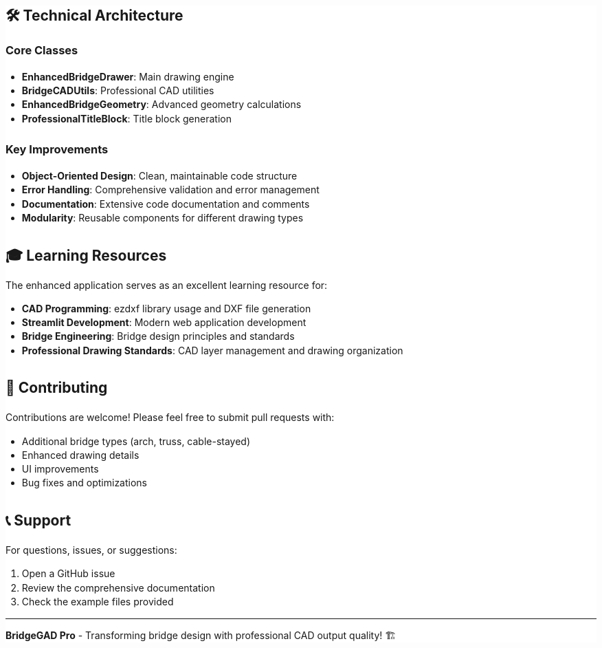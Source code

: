 ## 🛠️ Technical Architecture

### Core Classes
- **EnhancedBridgeDrawer**: Main drawing engine
- **BridgeCADUtils**: Professional CAD utilities
- **EnhancedBridgeGeometry**: Advanced geometry calculations
- **ProfessionalTitleBlock**: Title block generation

### Key Improvements
- **Object-Oriented Design**: Clean, maintainable code structure
- **Error Handling**: Comprehensive validation and error management
- **Documentation**: Extensive code documentation and comments
- **Modularity**: Reusable components for different drawing types

## 🎓 Learning Resources

The enhanced application serves as an excellent learning resource for:
- **CAD Programming**: ezdxf library usage and DXF file generation
- **Streamlit Development**: Modern web application development
- **Bridge Engineering**: Bridge design principles and standards
- **Professional Drawing Standards**: CAD layer management and drawing organization

## 🤝 Contributing

Contributions are welcome! Please feel free to submit pull requests with:
- Additional bridge types (arch, truss, cable-stayed)
- Enhanced drawing details
- UI improvements
- Bug fixes and optimizations

## 📞 Support

For questions, issues, or suggestions:
1. Open a GitHub issue
2. Review the comprehensive documentation
3. Check the example files provided

---

**BridgeGAD Pro** - Transforming bridge design with professional CAD output quality! 🏗️
